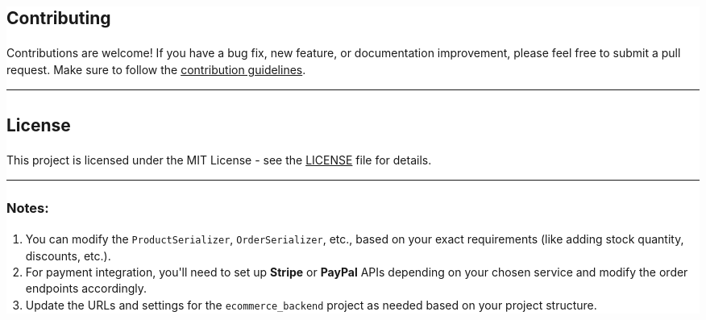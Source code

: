
## Contributing

Contributions are welcome! If you have a bug fix, new feature, or documentation improvement, please feel free to submit a pull request. Make sure to follow the [contribution guidelines](CONTRIBUTING.md).

---

## License

This project is licensed under the MIT License - see the [LICENSE](LICENSE) file for details.

---

### Notes:

1. You can modify the `ProductSerializer`, `OrderSerializer`, etc., based on your exact requirements (like adding stock quantity, discounts, etc.).
2. For payment integration, you'll need to set up **Stripe** or **PayPal** APIs depending on your chosen service and modify the order endpoints accordingly.
3. Update the URLs and settings for the `ecommerce_backend` project as needed based on your project structure.

